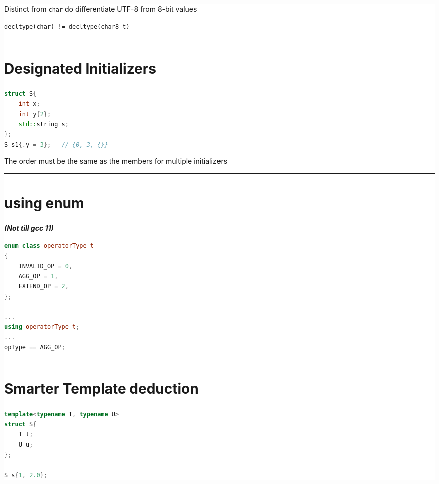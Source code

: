Distinct from `char` do differentiate UTF-8 from 8-bit values

`decltype(char) != decltype(char8_t)`

---

# Designated Initializers

```c++
struct S{
    int x;
    int y{2};
    std::string s;
};
S s1{.y = 3};   // {0, 3, {}}
```

The order must be the same as the members for multiple initializers

---

# using enum

***(Not till gcc 11)***

```c++
enum class operatorType_t
{
	INVALID_OP = 0,
	AGG_OP = 1,
	EXTEND_OP = 2,
};

...
using operatorType_t;
...
opType == AGG_OP;
```

---

# Smarter Template deduction

```c++
template<typename T, typename U>
struct S{
    T t;
    U u;
};

S s{1, 2.0};
```
